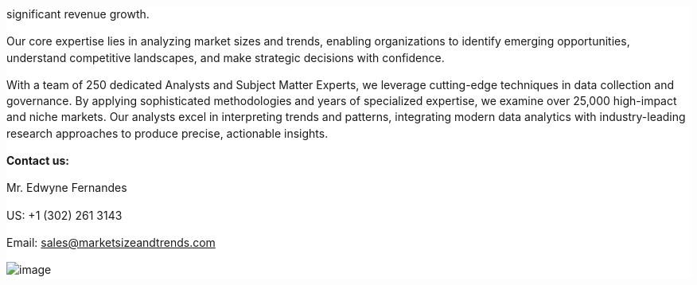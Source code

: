 significant revenue growth.</p><p>Our core expertise lies in analyzing market sizes and trends, enabling organizations to identify emerging opportunities, understand competitive landscapes, and make strategic decisions with confidence.</p><p>With a team of 250 dedicated Analysts and Subject Matter Experts, we leverage cutting-edge techniques in data collection and governance. By applying sophisticated methodologies and years of specialized expertise, we examine over 25,000 high-impact and niche markets. Our analysts excel in interpreting trends and patterns, integrating modern data analytics with industry-leading research approaches to produce precise, actionable insights.</p><p><strong>Contact us:</strong></p><p>Mr. Edwyne Fernandes</p><p>US: +1 (302) 261 3143</p><p>Email: <a href="mailto:sales@marketsizeandtrends.com">sales@marketsizeandtrends.com</a>&nbsp;</p>
![image](https://github.com/user-attachments/assets/bbb4e311-c217-47a5-99cc-82870f707d95)
